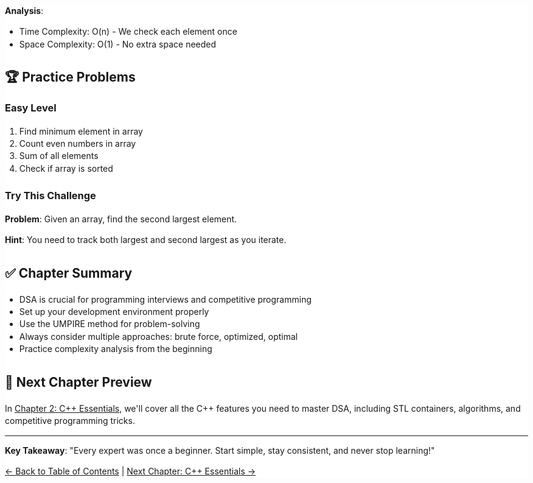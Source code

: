 **Analysis**:
- Time Complexity: O(n) - We check each element once
- Space Complexity: O(1) - No extra space needed

## 🏆 Practice Problems

### Easy Level
1. Find minimum element in array
2. Count even numbers in array
3. Sum of all elements
4. Check if array is sorted

### Try This Challenge
**Problem**: Given an array, find the second largest element.

**Hint**: You need to track both largest and second largest as you iterate.

## ✅ Chapter Summary

- DSA is crucial for programming interviews and competitive programming
- Set up your development environment properly
- Use the UMPIRE method for problem-solving
- Always consider multiple approaches: brute force, optimized, optimal
- Practice complexity analysis from the beginning

## 🎯 Next Chapter Preview

In [Chapter 2: C++ Essentials](../02-cpp-essentials/README.md), we'll cover all the C++ features you need to master DSA, including STL containers, algorithms, and competitive programming tricks.

---

**Key Takeaway**: "Every expert was once a beginner. Start simple, stay consistent, and never stop learning!"

[← Back to Table of Contents](../README.md) | [Next Chapter: C++ Essentials →](../02-cpp-essentials/README.md)
